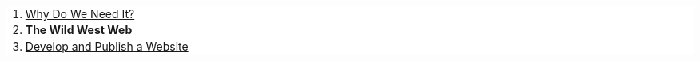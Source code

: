 1. [Why Do We Need It?](/the-decentralized-web-1-why-do-we-need-it/)
2. **The Wild West Web**
3. [Develop and Publish a Website](/the-decentralized-web-3-develop-and-publish-a-website/)

[^gladstein2021on]: Alex Gladstein (2021): _Bitcoin Is Protecting Human Rights Around the World_, <https://reason.com/video/2021/02/05/bitcoin-is-protecting-human-rights-around-the-world/>.
[^fridman2021vm]: Lex Fridman and Alex Gladstein (2021): _#231 – Alex Gladstein: Bitcoin, Authoritarianism, and Human Rights_, <https://lexfridman.com/alex-gladstein/>.
[^mckie2020ar]: Steven McKie (2020): _The Decentralized Web -- Explaining the Impending DWeb Explosion_, <https://
[^gruner2019aa]: Sebastian Grüner (2019): _Mozilla wechselt von IRC auf Matrix und Riot_, <https://www.golem.de/news/chat-mozilla-wechselt-von-irc-auf-matrix-und-riot-1912-145664.html>.
[^hodgson2020aa]: Matthew Hodgson (2020): _Welcoming Automattic to Matrix!_, <https://matrix.org/blog/2020/05/21/welcoming-automattic-to-matrix>.
[^lomas2020aa]: Natasha Lomas (2020): _Automattic pumps \$4.6M into New Vector to help grow Matrix, an open, decentralized comms ecosystem_, <https://techcrunch.com/2020/05/21/automattic-pumps-4-6m-into-new-vector-to-help-grow-matrix-an-open-decentralized-comms-ecosystem/>.
[^loynes2020ie]: Steve Loynes (2020): _BwMessenger goes live for Bundeswehr!_, <https://element.io/blog/bwmessenger-goes-live-for-bundeswehr/>.
[^le-pape2020xh]: Amandine Le Pape (2020): _Gitter is joining Element_, <https://element.io/blog/gitter-is-joining-element/>.
[^le-pape2021xi]: Amandine Le Pape (2021): _Element raises $30M as Matrix explodes!_, <https://element.io/blog/element-raises-30m-as-matrix-explodes/>.
[^chishtie2021ed]: Nad Chishtie (2021): _Spaces: The next frontier_, <https://element.io/blog/spaces-the-next-frontier/>.
[^brave2021yc]: Brave (2021): _Brave Integrates IPFS_, <https://brave.com/brave-integrates-ipfs/>.
[^bondy2021ag]: Brian Bondy (2021): _IPFS Support in Brave_, <https://brave.com/ipfs-support/>.
[^ormston2012dr]: Thomas Ormston (2012): _Time Delay Between Mars and Earth_, <https://blogs.esa.int/mex/2012/08/05/time-delay-between-mars-and-earth/>.
[^nasa2012gh]: NASA (2012): _Communications with Earth_, <https://mars.nasa.gov/msl/mission/communications/>.
